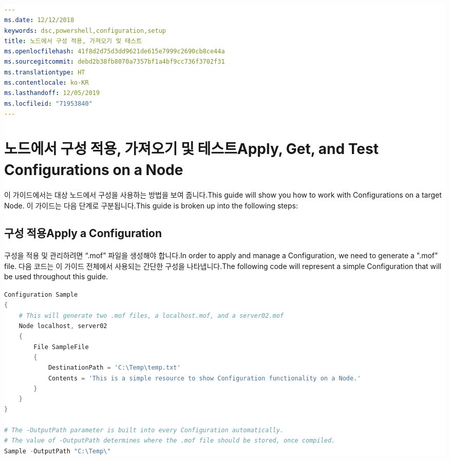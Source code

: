 ```yaml
---
ms.date: 12/12/2018
keywords: dsc,powershell,configuration,setup
title: 노드에서 구성 적용, 가져오기 및 테스트
ms.openlocfilehash: 41f8d2d75d3dd9621de615e7999c2690cb8ce44a
ms.sourcegitcommit: debd2b38fb8070a7357bf1a4bf9cc736f3702f31
ms.translationtype: HT
ms.contentlocale: ko-KR
ms.lasthandoff: 12/05/2019
ms.locfileid: "71953840"
---
```

# <a name="apply-get-and-test-configurations-on-a-node"></a><span data-ttu-id="bd8d8-103">노드에서 구성 적용, 가져오기 및 테스트</span><span class="sxs-lookup"><span data-stu-id="bd8d8-103">Apply, Get, and Test Configurations on a Node</span></span>

<span data-ttu-id="bd8d8-104">이 가이드에서는 대상 노드에서 구성을 사용하는 방법을 보여 줍니다.</span><span class="sxs-lookup"><span data-stu-id="bd8d8-104">This guide will show you how to work with Configurations on a target Node.</span></span> <span data-ttu-id="bd8d8-105">이 가이드는 다음 단계로 구분됩니다.</span><span class="sxs-lookup"><span data-stu-id="bd8d8-105">This guide is broken up into the following steps:</span></span>

## <a name="apply-a-configuration"></a><span data-ttu-id="bd8d8-106">구성 적용</span><span class="sxs-lookup"><span data-stu-id="bd8d8-106">Apply a Configuration</span></span>

<span data-ttu-id="bd8d8-107">구성을 적용 및 관리하려면 “.mof” 파일을 생성해야 합니다.</span><span class="sxs-lookup"><span data-stu-id="bd8d8-107">In order to apply and manage a Configuration, we need to generate a ".mof" file.</span></span> <span data-ttu-id="bd8d8-108">다음 코드는 이 가이드 전체에서 사용되는 간단한 구성을 나타냅니다.</span><span class="sxs-lookup"><span data-stu-id="bd8d8-108">The following code will represent a simple Configuration that will be used throughout this guide.</span></span>

```powershell
Configuration Sample
{
    # This will generate two .mof files, a localhost.mof, and a server02.mof
    Node localhost, server02
    {
        File SampleFile
        {
            DestinationPath = 'C:\Temp\temp.txt'
            Contents = 'This is a simple resource to show Configuration functionality on a Node.'
        }
    }
}

# The -OutputPath parameter is built into every Configuration automatically.
# The value of -OutputPath determines where the .mof file should be stored, once compiled.
Sample -OutputPath "C:\Temp\"
```
